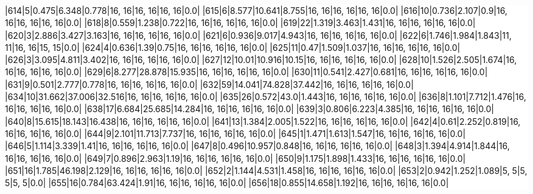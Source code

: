 |614|5|0.475|6.348|0.778|16, 16|16, 16|16, 16|0.0|
|615|6|8.577|10.641|8.755|16, 16|16, 16|16, 16|0.0|
|616|10|0.736|2.107|0.9|16, 16|16, 16|16, 16|0.0|
|618|8|0.559|1.238|0.722|16, 16|16, 16|16, 16|0.0|
|619|22|1.319|3.463|1.431|16, 16|16, 16|16, 16|0.0|
|620|3|2.886|3.427|3.163|16, 16|16, 16|16, 16|0.0|
|621|6|0.936|9.017|4.943|16, 16|16, 16|16, 16|0.0|
|622|6|1.746|1.984|1.843|11, 11|16, 16|15, 15|0.0|
|624|4|0.636|1.39|0.75|16, 16|16, 16|16, 16|0.0|
|625|11|0.47|1.509|1.037|16, 16|16, 16|16, 16|0.0|
|626|3|3.095|4.811|3.402|16, 16|16, 16|16, 16|0.0|
|627|12|10.01|10.916|10.15|16, 16|16, 16|16, 16|0.0|
|628|10|1.526|2.505|1.674|16, 16|16, 16|16, 16|0.0|
|629|6|8.277|28.878|15.935|16, 16|16, 16|16, 16|0.0|
|630|11|0.541|2.427|0.681|16, 16|16, 16|16, 16|0.0|
|631|9|0.501|2.777|0.778|16, 16|16, 16|16, 16|0.0|
|632|59|14.041|74.828|37.442|16, 16|16, 16|16, 16|0.0|
|634|10|31.662|37.006|32.516|16, 16|16, 16|16, 16|0.0|
|635|26|0.572|43.0|1.443|16, 16|16, 16|16, 16|0.0|
|636|8|1.101|7.712|1.476|16, 16|16, 16|16, 16|0.0|
|638|17|6.684|25.685|14.284|16, 16|16, 16|16, 16|0.0|
|639|3|0.806|6.223|4.385|16, 16|16, 16|16, 16|0.0|
|640|8|15.615|18.143|16.438|16, 16|16, 16|16, 16|0.0|
|641|13|1.384|2.005|1.522|16, 16|16, 16|16, 16|0.0|
|642|4|0.61|2.252|0.819|16, 16|16, 16|16, 16|0.0|
|644|9|2.101|11.713|7.737|16, 16|16, 16|16, 16|0.0|
|645|1|1.471|1.613|1.547|16, 16|16, 16|16, 16|0.0|
|646|5|1.114|3.339|1.41|16, 16|16, 16|16, 16|0.0|
|647|8|0.496|10.957|0.848|16, 16|16, 16|16, 16|0.0|
|648|3|1.394|4.914|1.844|16, 16|16, 16|16, 16|0.0|
|649|7|0.896|2.963|1.19|16, 16|16, 16|16, 16|0.0|
|650|9|1.175|1.898|1.433|16, 16|16, 16|16, 16|0.0|
|651|16|1.785|46.198|2.129|16, 16|16, 16|16, 16|0.0|
|652|2|1.144|4.531|1.458|16, 16|16, 16|16, 16|0.0|
|653|2|0.942|1.252|1.089|5, 5|5, 5|5, 5|0.0|
|655|16|0.784|63.424|1.91|16, 16|16, 16|16, 16|0.0|
|656|18|0.855|14.658|1.192|16, 16|16, 16|16, 16|0.0|